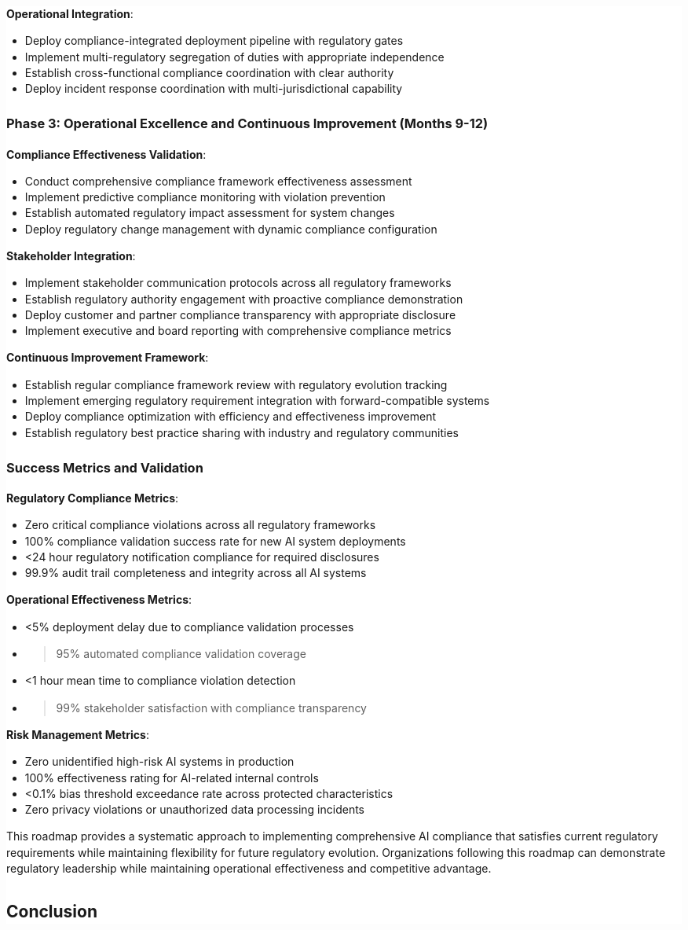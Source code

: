 **Operational Integration**:
- Deploy compliance-integrated deployment pipeline with regulatory gates
- Implement multi-regulatory segregation of duties with appropriate independence
- Establish cross-functional compliance coordination with clear authority
- Deploy incident response coordination with multi-jurisdictional capability

### Phase 3: Operational Excellence and Continuous Improvement (Months 9-12)

**Compliance Effectiveness Validation**:
- Conduct comprehensive compliance framework effectiveness assessment
- Implement predictive compliance monitoring with violation prevention
- Establish automated regulatory impact assessment for system changes
- Deploy regulatory change management with dynamic compliance configuration

**Stakeholder Integration**:
- Implement stakeholder communication protocols across all regulatory frameworks
- Establish regulatory authority engagement with proactive compliance demonstration
- Deploy customer and partner compliance transparency with appropriate disclosure
- Implement executive and board reporting with comprehensive compliance metrics

**Continuous Improvement Framework**:
- Establish regular compliance framework review with regulatory evolution tracking
- Implement emerging regulatory requirement integration with forward-compatible systems
- Deploy compliance optimization with efficiency and effectiveness improvement
- Establish regulatory best practice sharing with industry and regulatory communities

### Success Metrics and Validation

**Regulatory Compliance Metrics**:
- Zero critical compliance violations across all regulatory frameworks
- 100% compliance validation success rate for new AI system deployments
- <24 hour regulatory notification compliance for required disclosures
- 99.9% audit trail completeness and integrity across all AI systems

**Operational Effectiveness Metrics**:
- <5% deployment delay due to compliance validation processes
- >95% automated compliance validation coverage
- <1 hour mean time to compliance violation detection
- >99% stakeholder satisfaction with compliance transparency

**Risk Management Metrics**:
- Zero unidentified high-risk AI systems in production
- 100% effectiveness rating for AI-related internal controls
- <0.1% bias threshold exceedance rate across protected characteristics
- Zero privacy violations or unauthorized data processing incidents

This roadmap provides a systematic approach to implementing comprehensive AI compliance that satisfies current regulatory requirements while maintaining flexibility for future regulatory evolution. Organizations following this roadmap can demonstrate regulatory leadership while maintaining operational effectiveness and competitive advantage.

## Conclusion
